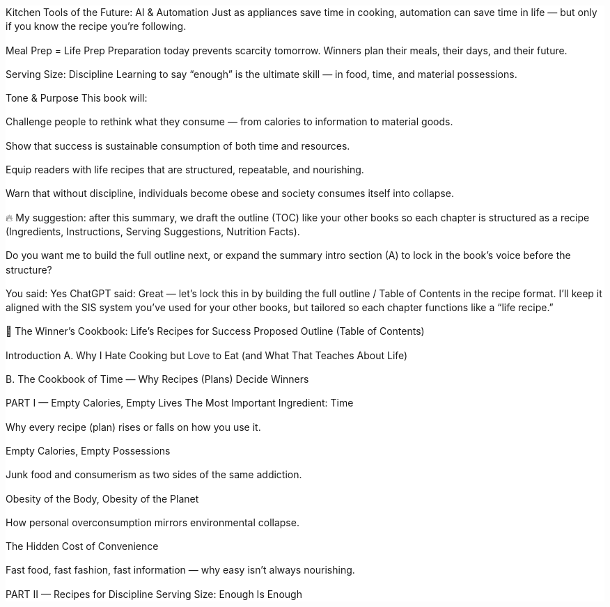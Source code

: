 Kitchen Tools of the Future: AI & Automation
Just as appliances save time in cooking, automation can save time in life — but only if you know the recipe you’re following.

Meal Prep = Life Prep
Preparation today prevents scarcity tomorrow. Winners plan their meals, their days, and their future.

Serving Size: Discipline
Learning to say “enough” is the ultimate skill — in food, time, and material possessions.

Tone & Purpose
This book will:

Challenge people to rethink what they consume — from calories to information to material goods.

Show that success is sustainable consumption of both time and resources.

Equip readers with life recipes that are structured, repeatable, and nourishing.

Warn that without discipline, individuals become obese and society consumes itself into collapse.

🔥 My suggestion: after this summary, we draft the outline (TOC) like your other books so each chapter is structured as a recipe (Ingredients, Instructions, Serving Suggestions, Nutrition Facts).

Do you want me to build the full outline next, or expand the summary intro section (A) to lock in the book’s voice before the structure?

You said:
Yes
ChatGPT said:
Great — let’s lock this in by building the full outline / Table of Contents in the recipe format. I’ll keep it aligned with the SIS system you’ve used for your other books, but tailored so each chapter functions like a “life recipe.”

📘 The Winner’s Cookbook: Life’s Recipes for Success
Proposed Outline (Table of Contents)

Introduction
A. Why I Hate Cooking but Love to Eat (and What That Teaches About Life)

B. The Cookbook of Time — Why Recipes (Plans) Decide Winners

PART I — Empty Calories, Empty Lives
The Most Important Ingredient: Time

Why every recipe (plan) rises or falls on how you use it.

Empty Calories, Empty Possessions

Junk food and consumerism as two sides of the same addiction.

Obesity of the Body, Obesity of the Planet

How personal overconsumption mirrors environmental collapse.

The Hidden Cost of Convenience

Fast food, fast fashion, fast information — why easy isn’t always nourishing.

PART II — Recipes for Discipline
Serving Size: Enough Is Enough
